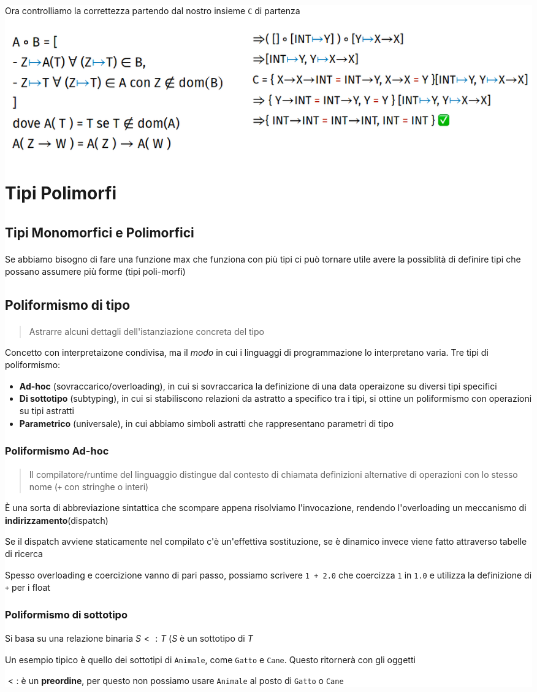 Ora controlliamo la correttezza partendo dal nostro insieme `C` di partenza

![3](img-schemi/unify2.png)

# Tipi Polimorfi
## Tipi Monomorfici e Polimorfici
Se abbiamo bisogno di fare una funzione max che funziona con più tipi ci può tornare utile avere la possiblità di definire tipi che possano assumere più forme (tipi poli-morfi)

## Poliformismo di tipo
> Astrarre alcuni dettagli dell'istanziazione concreta del tipo

Concetto con interpretaizone condivisa, ma il *modo* in cui i linguaggi di programmazione lo interpretano varia. Tre tipi di poliformismo:
- **Ad-hoc** (sovraccarico/overloading), in cui si sovraccarica la definizione di una data operaizone su diversi tipi specifici
- **Di sottotipo** (subtyping), in cui si stabiliscono relazioni da astratto a specifico tra i tipi, si ottine un poliformismo con operazioni su tipi astratti
- **Parametrico** (universale), in cui abbiamo simboli astratti che rappresentano parametri di tipo

### Poliformismo Ad-hoc
> Il compilatore/runtime del linguaggio distingue dal contesto di chiamata definizioni alternative di operazioni con lo stesso nome (`+` con stringhe o interi)

È una sorta di abbreviazione sintattica che scompare appena risolviamo l'invocazione, rendendo l'overloading un meccanismo di **indirizzamento**(dispatch)

Se il dispatch avviene staticamente nel compilato c'è un'effettiva sostituzione, se è dinamico invece viene fatto attraverso tabelle di ricerca

Spesso overloading e coercizione vanno di pari passo, possiamo scrivere `1 + 2.0` che coercizza `1` in `1.0` e utilizza la definizione di `+` per i float

### Poliformismo di sottotipo
Si basa su una relazione binaria $S <: T$ ($S$ è un sottotipo di  $T$

Un esempio tipico è quello dei sottotipi di `Animale`, come `Gatto` e `Cane`. Questo ritornerà con gli oggetti

$<:$ è un **preordine**, per questo non possiamo usare `Animale` al posto di `Gatto` o `Cane`
